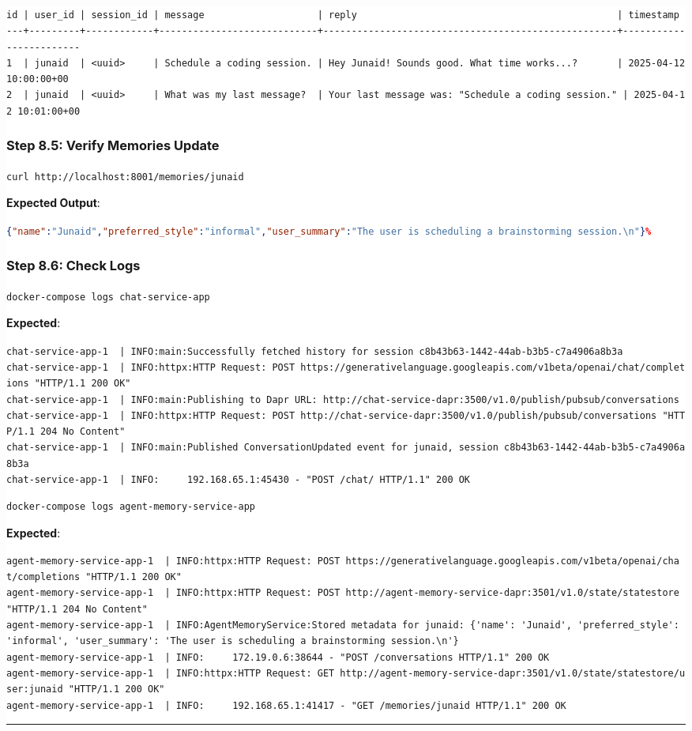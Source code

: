```
id | user_id | session_id | message                    | reply                                              | timestamp
---+---------+------------+----------------------------+----------------------------------------------------+------------------------
1  | junaid  | <uuid>     | Schedule a coding session. | Hey Junaid! Sounds good. What time works...?       | 2025-04-12 10:00:00+00
2  | junaid  | <uuid>     | What was my last message?  | Your last message was: "Schedule a coding session." | 2025-04-12 10:01:00+00
```

### Step 8.5: Verify Memories Update

```bash
curl http://localhost:8001/memories/junaid
```

**Expected Output**:

```json
{"name":"Junaid","preferred_style":"informal","user_summary":"The user is scheduling a brainstorming session.\n"}%                                                                       
```


### Step 8.6: Check Logs

```bash
docker-compose logs chat-service-app
```

**Expected**:

```
chat-service-app-1  | INFO:main:Successfully fetched history for session c8b43b63-1442-44ab-b3b5-c7a4906a8b3a
chat-service-app-1  | INFO:httpx:HTTP Request: POST https://generativelanguage.googleapis.com/v1beta/openai/chat/completions "HTTP/1.1 200 OK"
chat-service-app-1  | INFO:main:Publishing to Dapr URL: http://chat-service-dapr:3500/v1.0/publish/pubsub/conversations
chat-service-app-1  | INFO:httpx:HTTP Request: POST http://chat-service-dapr:3500/v1.0/publish/pubsub/conversations "HTTP/1.1 204 No Content"
chat-service-app-1  | INFO:main:Published ConversationUpdated event for junaid, session c8b43b63-1442-44ab-b3b5-c7a4906a8b3a
chat-service-app-1  | INFO:     192.168.65.1:45430 - "POST /chat/ HTTP/1.1" 200 OK
```

```bash
docker-compose logs agent-memory-service-app
```

**Expected**:

```
agent-memory-service-app-1  | INFO:httpx:HTTP Request: POST https://generativelanguage.googleapis.com/v1beta/openai/chat/completions "HTTP/1.1 200 OK"
agent-memory-service-app-1  | INFO:httpx:HTTP Request: POST http://agent-memory-service-dapr:3501/v1.0/state/statestore "HTTP/1.1 204 No Content"
agent-memory-service-app-1  | INFO:AgentMemoryService:Stored metadata for junaid: {'name': 'Junaid', 'preferred_style': 'informal', 'user_summary': 'The user is scheduling a brainstorming session.\n'}
agent-memory-service-app-1  | INFO:     172.19.0.6:38644 - "POST /conversations HTTP/1.1" 200 OK
agent-memory-service-app-1  | INFO:httpx:HTTP Request: GET http://agent-memory-service-dapr:3501/v1.0/state/statestore/user:junaid "HTTP/1.1 200 OK"
agent-memory-service-app-1  | INFO:     192.168.65.1:41417 - "GET /memories/junaid HTTP/1.1" 200 OK
```

---